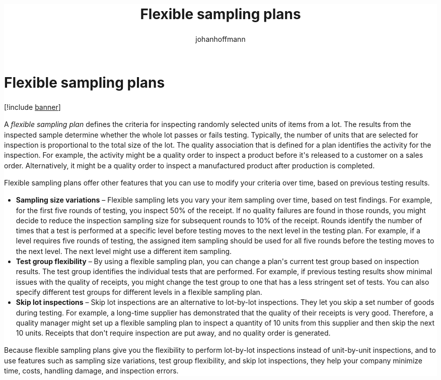 ﻿---
title: Flexible sampling plans
description: Learn how to use flexible sampling plans to inspect randomly selected units of items from a lot. The results from the inspected sample determine whether the whole lot passes or fails testing.
author: johanhoffmann
ms.author: johanho
ms.reviewer: kamaybac
ms.search.form: QMSInventFlexSamplingPlan, QMSInventFlexSamplingTrackingListPage
ms.topic: how-to
ms.date: 04/25/2025
ms.custom: 
  - bap-template
---

# Flexible sampling plans

[!include [banner](../../includes/banner.md)]

A *flexible sampling plan* defines the criteria for inspecting randomly selected units of items from a lot. The results from the inspected sample determine whether the whole lot passes or fails testing. Typically, the number of units that are selected for inspection is proportional to the total size of the lot. The quality association that is defined for a plan identifies the activity for the inspection. For example, the activity might be a quality order to inspect a product before it's released to a customer on a sales order. Alternatively, it might be a quality order to inspect a manufactured product after production is completed.

Flexible sampling plans offer other features that you can use to modify your criteria over time, based on previous testing results.

- **Sampling size variations** – Flexible sampling lets you vary your item sampling over time, based on test findings. For example, for the first five rounds of testing, you inspect 50% of the receipt. If no quality failures are found in those rounds, you might decide to reduce the inspection sampling size for subsequent rounds to 10% of the receipt. Rounds identify the number of times that a test is performed at a specific level before testing moves to the next level in the testing plan. For example, if a level requires five rounds of testing, the assigned item sampling should be used for all five rounds before the testing moves to the next level. The next level might use a different item sampling.
- **Test group flexibility** – By using a flexible sampling plan, you can change a plan's current test group based on inspection results. The test group identifies the individual tests that are performed. For example, if previous testing results show minimal issues with the quality of receipts, you might change the test group to one that has a less stringent set of tests. You can also specify different test groups for different levels in a flexible sampling plan.
- **Skip lot inspections** – Skip lot inspections are an alternative to lot-by-lot inspections. They let you skip a set number of goods during testing. For example, a long-time supplier has demonstrated that the quality of their receipts is very good. Therefore, a quality manager might set up a flexible sampling plan to inspect a quantity of 10 units from this supplier and then skip the next 10 units. Receipts that don't require inspection are put away, and no quality order is generated.

Because flexible sampling plans give you the flexibility to perform lot-by-lot inspections instead of unit-by-unit inspections, and to use features such as sampling size variations, test group flexibility, and skip lot inspections, they help your company minimize time, costs, handling damage, and inspection errors.
